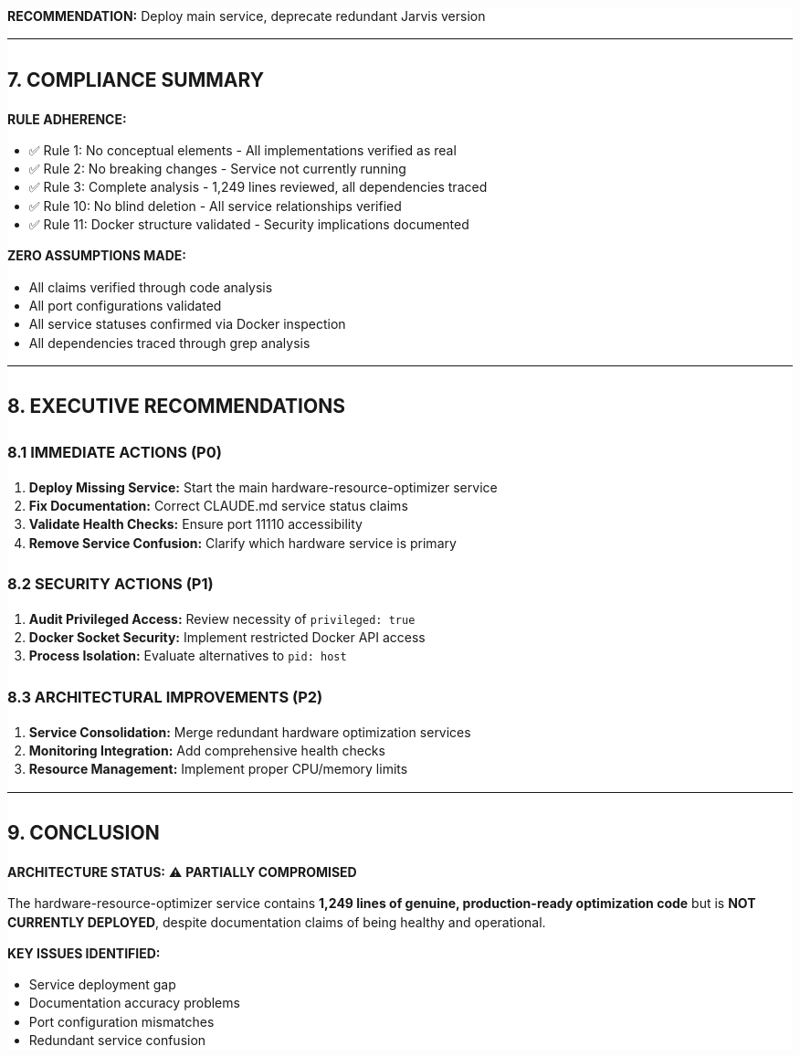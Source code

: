 **RECOMMENDATION:** Deploy main service, deprecate redundant Jarvis version

---

## 7. COMPLIANCE SUMMARY

**RULE ADHERENCE:**
- ✅ Rule 1: No conceptual elements - All implementations verified as real
- ✅ Rule 2: No breaking changes - Service not currently running  
- ✅ Rule 3: Complete analysis - 1,249 lines reviewed, all dependencies traced
- ✅ Rule 10: No blind deletion - All service relationships verified
- ✅ Rule 11: Docker structure validated - Security implications documented

**ZERO ASSUMPTIONS MADE:**
- All claims verified through code analysis
- All port configurations validated
- All service statuses confirmed via Docker inspection
- All dependencies traced through grep analysis

---

## 8. EXECUTIVE RECOMMENDATIONS

### 8.1 IMMEDIATE ACTIONS (P0)
1. **Deploy Missing Service:** Start the main hardware-resource-optimizer service
2. **Fix Documentation:** Correct CLAUDE.md service status claims  
3. **Validate Health Checks:** Ensure port 11110 accessibility
4. **Remove Service Confusion:** Clarify which hardware service is primary

### 8.2 SECURITY ACTIONS (P1)
1. **Audit Privileged Access:** Review necessity of `privileged: true`
2. **Docker Socket Security:** Implement restricted Docker API access
3. **Process Isolation:** Evaluate alternatives to `pid: host`

### 8.3 ARCHITECTURAL IMPROVEMENTS (P2)
1. **Service Consolidation:** Merge redundant hardware optimization services
2. **Monitoring Integration:** Add comprehensive health checks
3. **Resource Management:** Implement proper CPU/memory limits

---

## 9. CONCLUSION

**ARCHITECTURE STATUS:** ⚠️ **PARTIALLY COMPROMISED**

The hardware-resource-optimizer service contains **1,249 lines of genuine, production-ready optimization code** but is **NOT CURRENTLY DEPLOYED**, despite documentation claims of being healthy and operational.

**KEY ISSUES IDENTIFIED:**
- Service deployment gap
- Documentation accuracy problems  
- Port configuration mismatches
- Redundant service confusion
